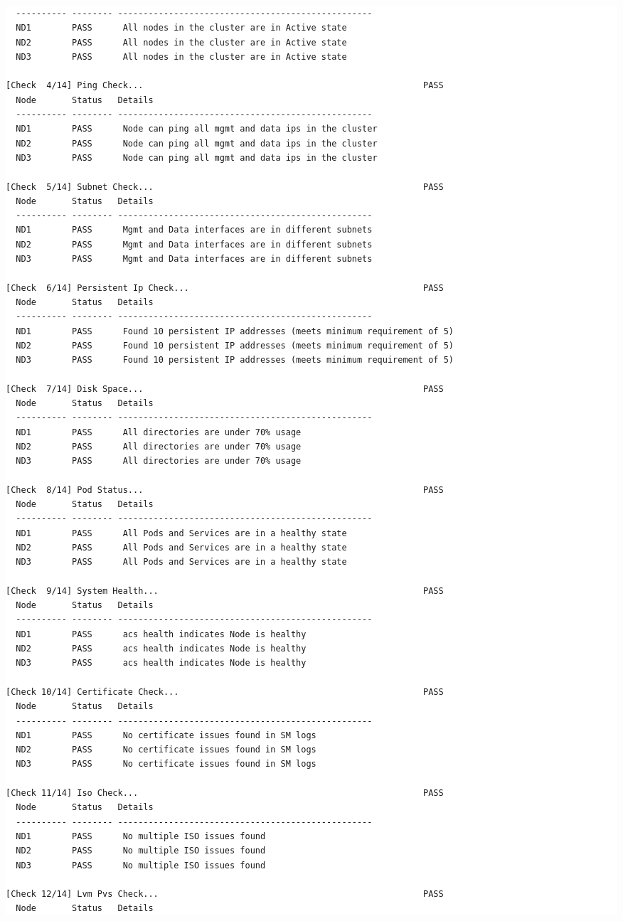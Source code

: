 ```
  ---------- -------- --------------------------------------------------
  ND1        PASS      All nodes in the cluster are in Active state
  ND2        PASS      All nodes in the cluster are in Active state
  ND3        PASS      All nodes in the cluster are in Active state

[Check  4/14] Ping Check...                                                       PASS
  Node       Status   Details
  ---------- -------- --------------------------------------------------
  ND1        PASS      Node can ping all mgmt and data ips in the cluster
  ND2        PASS      Node can ping all mgmt and data ips in the cluster
  ND3        PASS      Node can ping all mgmt and data ips in the cluster

[Check  5/14] Subnet Check...                                                     PASS
  Node       Status   Details
  ---------- -------- --------------------------------------------------
  ND1        PASS      Mgmt and Data interfaces are in different subnets
  ND2        PASS      Mgmt and Data interfaces are in different subnets
  ND3        PASS      Mgmt and Data interfaces are in different subnets

[Check  6/14] Persistent Ip Check...                                              PASS
  Node       Status   Details
  ---------- -------- --------------------------------------------------
  ND1        PASS      Found 10 persistent IP addresses (meets minimum requirement of 5)
  ND2        PASS      Found 10 persistent IP addresses (meets minimum requirement of 5)
  ND3        PASS      Found 10 persistent IP addresses (meets minimum requirement of 5)

[Check  7/14] Disk Space...                                                       PASS
  Node       Status   Details
  ---------- -------- --------------------------------------------------
  ND1        PASS      All directories are under 70% usage
  ND2        PASS      All directories are under 70% usage
  ND3        PASS      All directories are under 70% usage

[Check  8/14] Pod Status...                                                       PASS
  Node       Status   Details
  ---------- -------- --------------------------------------------------
  ND1        PASS      All Pods and Services are in a healthy state
  ND2        PASS      All Pods and Services are in a healthy state
  ND3        PASS      All Pods and Services are in a healthy state

[Check  9/14] System Health...                                                    PASS
  Node       Status   Details
  ---------- -------- --------------------------------------------------
  ND1        PASS      acs health indicates Node is healthy
  ND2        PASS      acs health indicates Node is healthy
  ND3        PASS      acs health indicates Node is healthy

[Check 10/14] Certificate Check...                                                PASS
  Node       Status   Details
  ---------- -------- --------------------------------------------------
  ND1        PASS      No certificate issues found in SM logs
  ND2        PASS      No certificate issues found in SM logs
  ND3        PASS      No certificate issues found in SM logs

[Check 11/14] Iso Check...                                                        PASS
  Node       Status   Details
  ---------- -------- --------------------------------------------------
  ND1        PASS      No multiple ISO issues found
  ND2        PASS      No multiple ISO issues found
  ND3        PASS      No multiple ISO issues found

[Check 12/14] Lvm Pvs Check...                                                    PASS
  Node       Status   Details
```